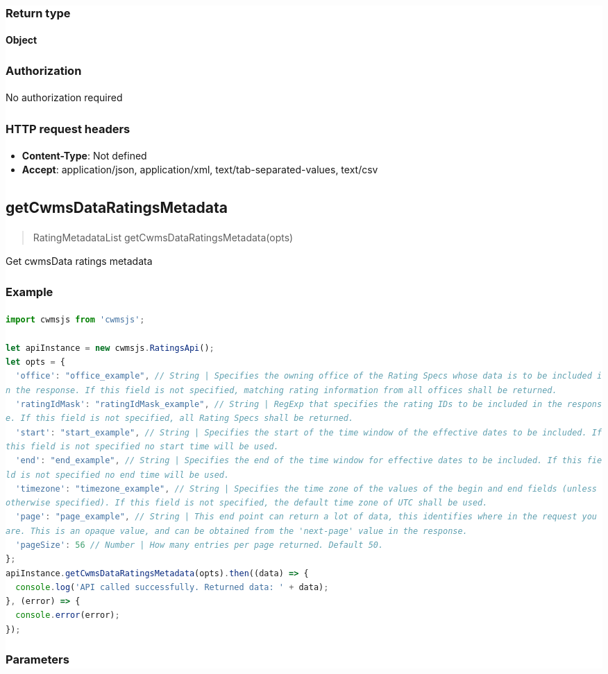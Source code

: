 ### Return type

**Object**

### Authorization

No authorization required

### HTTP request headers

- **Content-Type**: Not defined
- **Accept**: application/json, application/xml, text/tab-separated-values, text/csv


## getCwmsDataRatingsMetadata

> RatingMetadataList getCwmsDataRatingsMetadata(opts)

Get cwmsData ratings metadata

### Example

```javascript
import cwmsjs from 'cwmsjs';

let apiInstance = new cwmsjs.RatingsApi();
let opts = {
  'office': "office_example", // String | Specifies the owning office of the Rating Specs whose data is to be included in the response. If this field is not specified, matching rating information from all offices shall be returned.
  'ratingIdMask': "ratingIdMask_example", // String | RegExp that specifies the rating IDs to be included in the response. If this field is not specified, all Rating Specs shall be returned.
  'start': "start_example", // String | Specifies the start of the time window of the effective dates to be included. If this field is not specified no start time will be used.
  'end': "end_example", // String | Specifies the end of the time window for effective dates to be included. If this field is not specified no end time will be used.
  'timezone': "timezone_example", // String | Specifies the time zone of the values of the begin and end fields (unless otherwise specified). If this field is not specified, the default time zone of UTC shall be used.
  'page': "page_example", // String | This end point can return a lot of data, this identifies where in the request you are. This is an opaque value, and can be obtained from the 'next-page' value in the response.
  'pageSize': 56 // Number | How many entries per page returned. Default 50.
};
apiInstance.getCwmsDataRatingsMetadata(opts).then((data) => {
  console.log('API called successfully. Returned data: ' + data);
}, (error) => {
  console.error(error);
});

```

### Parameters
